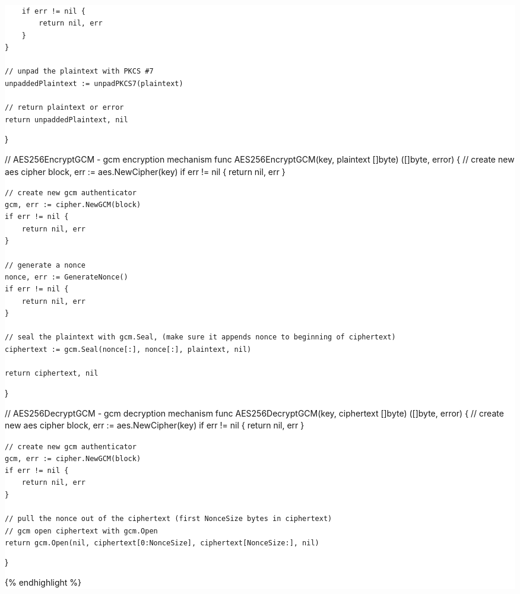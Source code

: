 		if err != nil {
			return nil, err
		}
	}
	
	// unpad the plaintext with PKCS #7
	unpaddedPlaintext := unpadPKCS7(plaintext)
	
	// return plaintext or error
	return unpaddedPlaintext, nil
}

// AES256EncryptGCM - gcm encryption mechanism
func AES256EncryptGCM(key, plaintext []byte) ([]byte, error) {
	// create new aes cipher
	block, err := aes.NewCipher(key)
	if err != nil {
		return nil, err
	}
	
	// create new gcm authenticator
	gcm, err := cipher.NewGCM(block)
	if err != nil {
		return nil, err
	}
	
	// generate a nonce
	nonce, err := GenerateNonce()
	if err != nil {
		return nil, err
	}
	
	// seal the plaintext with gcm.Seal, (make sure it appends nonce to beginning of ciphertext)
	ciphertext := gcm.Seal(nonce[:], nonce[:], plaintext, nil)
	
	return ciphertext, nil
}

// AES256DecryptGCM - gcm decryption mechanism
func AES256DecryptGCM(key, ciphertext []byte) ([]byte, error) {
	// create new aes cipher
	block, err := aes.NewCipher(key)
	if err != nil {
		return nil, err
	}
	
	// create new gcm authenticator
	gcm, err := cipher.NewGCM(block)
	if err != nil {
		return nil, err
	}
	
	// pull the nonce out of the ciphertext (first NonceSize bytes in ciphertext)
	// gcm open ciphertext with gcm.Open
	return gcm.Open(nil, ciphertext[0:NonceSize], ciphertext[NonceSize:], nil)
}

{% endhighlight %}
